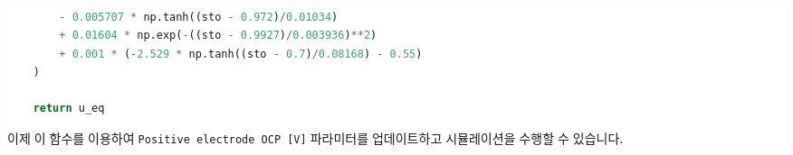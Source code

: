 ```python
        - 0.005707 * np.tanh((sto - 0.972)/0.01034)
        + 0.01604 * np.exp(-((sto - 0.9927)/0.003936)**2)
        + 0.001 * (-2.529 * np.tanh((sto - 0.7)/0.08168) - 0.55)
    )

    return u_eq
```

이제 이 함수를 이용하여 `Positive electrode OCP [V]` 파라미터를 업데이트하고 시뮬레이션을 수행할 수 있습니다.

[^1]: [C.-H. Chen *et al.*, "Development of Experimental Techniques for Parametrization of Multi-Scale Lithium-Ion Battery Models", *J. Electrochem. Soc.*, **167**, 080534 (2020).](https://dx.doi.org/10.1149/1945-7111/ab9050)
[^2]: [J. Li, M. Zhao, C. Dai, Z. Wang, and M. Pecht, "A Mathematical Method for Open-Circuit Potential Curve Aquisition for Lithium-Ion Batteries", *J. Electroanal. Chem.*, **895**, 115488 (2021).](https://dx.doi.org/10.1016/j.jelechem.2021.115488)